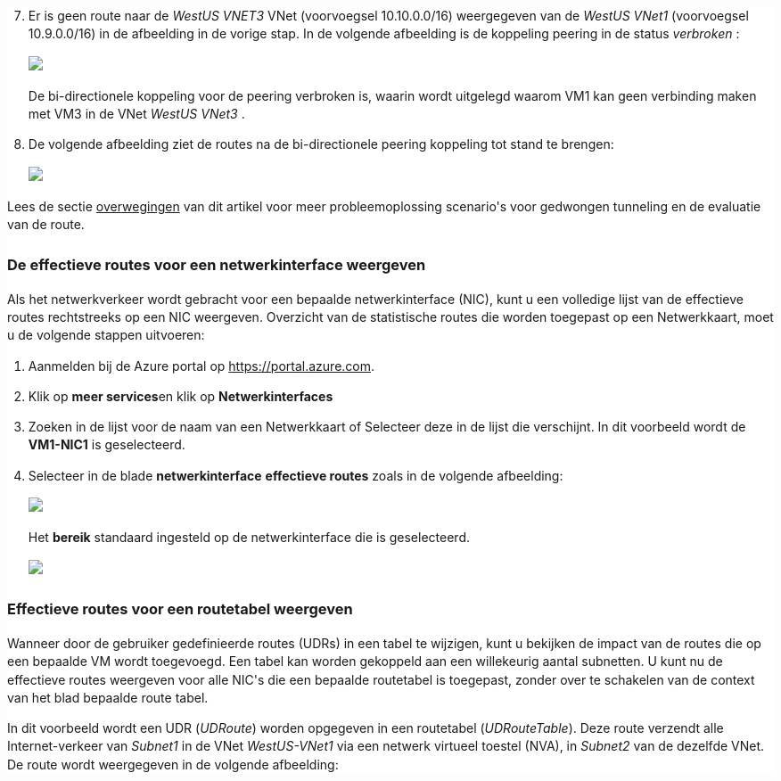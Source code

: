 7. Er is geen route naar de *WestUS VNET3* VNet (voorvoegsel 10.10.0.0/16) weergegeven van de *WestUS VNet1* (voorvoegsel 10.9.0.0/16) in de afbeelding in de vorige stap. In de volgende afbeelding is de koppeling peering in de status *verbroken* :
    
    ![](./media/virtual-network-routes-troubleshoot-portal/image4.png)

    De bi-directionele koppeling voor de peering verbroken is, waarin wordt uitgelegd waarom VM1 kan geen verbinding maken met VM3 in de VNet *WestUS VNet3* .

8. De volgende afbeelding ziet de routes na de bi-directionele peering koppeling tot stand te brengen:

    ![](./media/virtual-network-routes-troubleshoot-portal/image5.png)

Lees de sectie [overwegingen](virtual-network-routes-troubleshoot-portal.md#Considerations) van dit artikel voor meer probleemoplossing scenario's voor gedwongen tunneling en de evaluatie van de route.

### <a name="view-effective-routes-for-a-network-interface"></a>De effectieve routes voor een netwerkinterface weergeven

Als het netwerkverkeer wordt gebracht voor een bepaalde netwerkinterface (NIC), kunt u een volledige lijst van de effectieve routes rechtstreeks op een NIC weergeven. Overzicht van de statistische routes die worden toegepast op een Netwerkkaart, moet u de volgende stappen uitvoeren:

1. Aanmelden bij de Azure portal op https://portal.azure.com.
2. Klik op **meer services**en klik op **Netwerkinterfaces**
3. Zoeken in de lijst voor de naam van een Netwerkkaart of Selecteer deze in de lijst die verschijnt. In dit voorbeeld wordt de **VM1-NIC1** is geselecteerd.
4. Selecteer in de blade **netwerkinterface** **effectieve routes** zoals in de volgende afbeelding:
   
    ![](./media/virtual-network-routes-troubleshoot-portal/image6.png)

    Het **bereik** standaard ingesteld op de netwerkinterface die is geselecteerd.

    ![](./media/virtual-network-routes-troubleshoot-portal/image7.png)


### <a name="view-effective-routes-for-a-route-table"></a>Effectieve routes voor een routetabel weergeven

Wanneer door de gebruiker gedefinieerde routes (UDRs) in een tabel te wijzigen, kunt u bekijken de impact van de routes die op een bepaalde VM wordt toegevoegd. Een tabel kan worden gekoppeld aan een willekeurig aantal subnetten. U kunt nu de effectieve routes weergeven voor alle NIC's die een bepaalde routetabel is toegepast, zonder over te schakelen van de context van het blad bepaalde route tabel.

In dit voorbeeld wordt een UDR (*UDRoute*) worden opgegeven in een routetabel (*UDRouteTable*). Deze route verzendt alle Internet-verkeer van *Subnet1* in de VNet *WestUS-VNet1* via een netwerk virtueel toestel (NVA), in *Subnet2* van de dezelfde VNet. De route wordt weergegeven in de volgende afbeelding:

